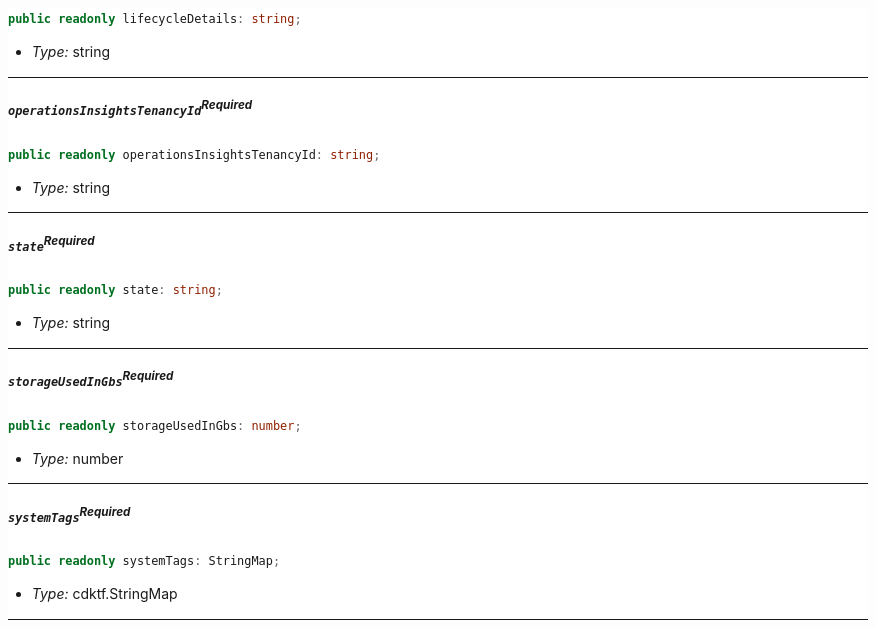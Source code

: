 ```typescript
public readonly lifecycleDetails: string;
```

- *Type:* string

---

##### `operationsInsightsTenancyId`<sup>Required</sup> <a name="operationsInsightsTenancyId" id="rhizo-co-terraform-provider-oci.opsiOperationsInsightsWarehouse.OpsiOperationsInsightsWarehouse.property.operationsInsightsTenancyId"></a>

```typescript
public readonly operationsInsightsTenancyId: string;
```

- *Type:* string

---

##### `state`<sup>Required</sup> <a name="state" id="rhizo-co-terraform-provider-oci.opsiOperationsInsightsWarehouse.OpsiOperationsInsightsWarehouse.property.state"></a>

```typescript
public readonly state: string;
```

- *Type:* string

---

##### `storageUsedInGbs`<sup>Required</sup> <a name="storageUsedInGbs" id="rhizo-co-terraform-provider-oci.opsiOperationsInsightsWarehouse.OpsiOperationsInsightsWarehouse.property.storageUsedInGbs"></a>

```typescript
public readonly storageUsedInGbs: number;
```

- *Type:* number

---

##### `systemTags`<sup>Required</sup> <a name="systemTags" id="rhizo-co-terraform-provider-oci.opsiOperationsInsightsWarehouse.OpsiOperationsInsightsWarehouse.property.systemTags"></a>

```typescript
public readonly systemTags: StringMap;
```

- *Type:* cdktf.StringMap

---
